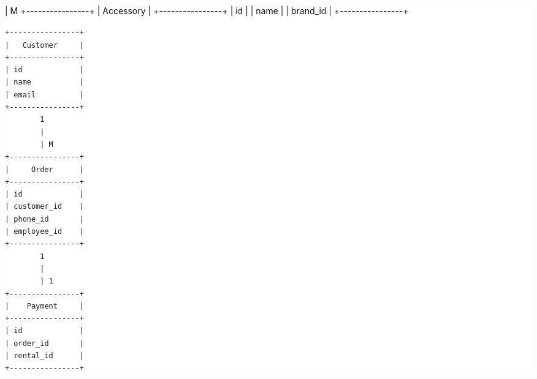 | M
+----------------+
|    Accessory   |
+----------------+
| id             |
| name           |
| brand_id       |
+----------------+

    +----------------+
    |   Customer     |
    +----------------+
    | id             |
    | name           |
    | email          |
    +----------------+
            1
            |
            | M
    +----------------+
    |     Order      |
    +----------------+
    | id             |
    | customer_id    |
    | phone_id       |
    | employee_id    |
    +----------------+
            1
            |
            | 1
    +----------------+
    |    Payment     |
    +----------------+
    | id             |
    | order_id       |
    | rental_id      |
    +----------------+
